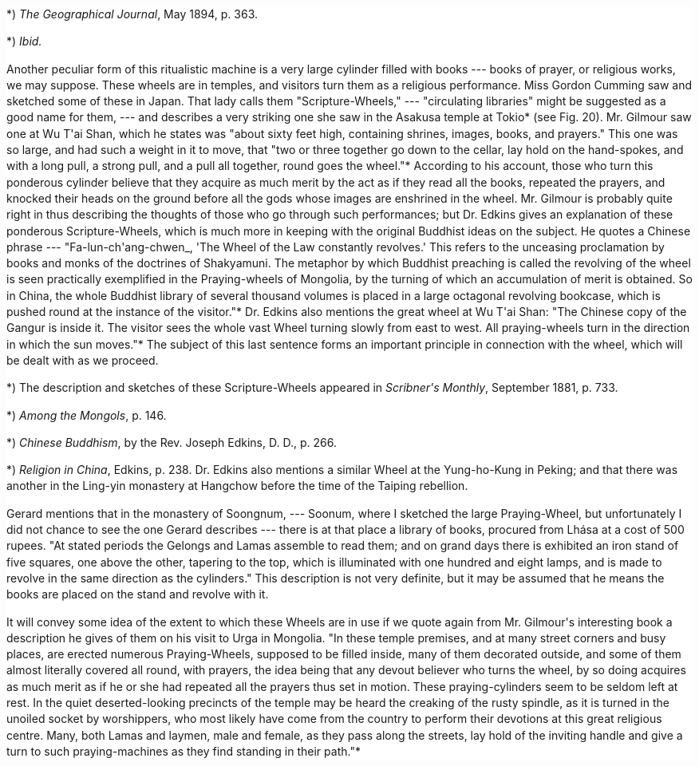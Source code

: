 *) _The Geographical Journal_, May 1894, p. 363.

*) _Ibid._

Another peculiar form of this ritualistic machine is a very large cylinder filled with books --- books of prayer, or religious works, we may suppose. These wheels are in temples, and visitors turn them as a religious performance. Miss Gordon Cumming saw and sketched some of these in Japan. That lady calls them "Scripture-Wheels," --- "circulating libraries" might be suggested as a good name for them, --- and describes a very striking one she saw in the Asakusa temple at Tokio* (see Fig. 20). Mr. Gilmour saw one at Wu T'ai Shan, which he states was "about sixty feet high, containing shrines, images, books, and prayers." This one was so large, and had such a weight in it to move, that "two or three together go down to the cellar, lay hold on the hand-spokes, and with a long pull, a strong pull, and a pull all together, round goes the wheel."* According to his account, those who turn this ponderous cylinder believe that they acquire as much merit by the act as if they read all the books, repeated the prayers, and knocked their heads on the ground before all the gods whose images are enshrined in the wheel. Mr. Gilmour is probably quite right in thus describing the thoughts of those who go through such performances; but Dr. Edkins gives an explanation of these ponderous Scripture-Wheels, which is much more in keeping with the original Buddhist ideas on the subject. He quotes a Chinese phrase --- "Fa-lun-ch'ang-chwen_, 'The Wheel of the Law constantly revolves.' This refers to the unceasing proclamation by books and monks of the doctrines of Shakyamuni. The metaphor by which Buddhist preaching is called the revolving of the wheel is seen practically exemplified in the Praying-wheels of Mongolia, by the turning of which an accumulation of merit is obtained. So in China, the whole Buddhist library of several thousand volumes is placed in a large octagonal revolving bookcase, which is pushed round at the instance of the visitor."* Dr. Edkins also mentions the great wheel at Wu T'ai Shan: "The Chinese copy of the Gangur is inside it. The visitor sees the whole vast Wheel turning slowly from east to west. All praying-wheels turn in the direction in which the sun moves."* The subject of this last sentence forms an important principle in connection with the wheel, which will be dealt with as we proceed.

*) The description and sketches of these Scripture-Wheels appeared in _Scribner's Monthly_, September 1881, p. 733.

*) _Among the Mongols_, p. 146.

*) _Chinese Buddhism_, by the Rev. Joseph Edkins, D. D., p. 266.

*) _Religion in China_, Edkins, p. 238. Dr. Edkins also mentions a similar Wheel at the Yung-ho-Kung in Peking; and that there was another in the Ling-yin monastery at Hangchow before the time of the Taiping rebellion.

Gerard mentions that in the monastery of Soongnum, --- Soonum, where I sketched the large Praying-Wheel, but unfortunately I did not chance to see the one Gerard describes --- there is at that place a library of books, procured from Lhása at a cost of 500 rupees. "At stated periods the Gelongs and Lamas assemble to read them; and on grand days there is exhibited an iron stand of five squares, one above the other, tapering to the top, which is illuminated with one hundred and eight lamps, and is made to revolve in the same direction as the cylinders." This description is not very definite, but it may be assumed that he means the books are placed on the stand and revolve with it.

It will convey some idea of the extent to which these Wheels are in use if we quote again from Mr. Gilmour's interesting book a description he gives of them on his visit to Urga in Mongolia. "In these temple premises, and at many street corners and busy places, are erected numerous Praying-Wheels, supposed to be filled inside, many of them decorated outside, and some of them almost literally covered all round, with prayers, the idea being that any devout believer who turns the wheel, by so doing acquires as much merit as if he or she had repeated all the prayers thus set in motion. These praying-cylinders seem to be seldom left at rest. In the quiet deserted-looking precincts of the temple may be heard the creaking of the rusty spindle, as it is turned in the unoiled socket by worshippers, who most likely have come from the country to perform their devotions at this great religious centre. Many, both Lamas and laymen, male and female, as they pass along the streets, lay hold of the inviting handle and give a turn to such praying-machines as they find standing in their path."*
